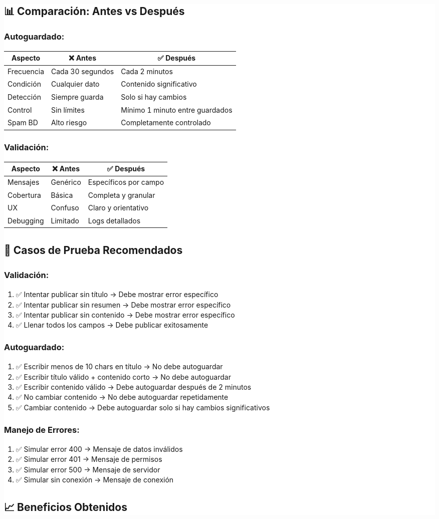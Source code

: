## 📊 Comparación: Antes vs Después

### **Autoguardado**:
| Aspecto | ❌ Antes | ✅ Después |
|---------|---------|-----------|
| Frecuencia | Cada 30 segundos | Cada 2 minutos |
| Condición | Cualquier dato | Contenido significativo |
| Detección | Siempre guarda | Solo si hay cambios |
| Control | Sin límites | Mínimo 1 minuto entre guardados |
| Spam BD | Alto riesgo | Completamente controlado |

### **Validación**:
| Aspecto | ❌ Antes | ✅ Después |
|---------|---------|-----------|
| Mensajes | Genérico | Específicos por campo |
| Cobertura | Básica | Completa y granular |
| UX | Confuso | Claro y orientativo |
| Debugging | Limitado | Logs detallados |

## 🧪 Casos de Prueba Recomendados

### **Validación**:
1. ✅ Intentar publicar sin título → Debe mostrar error específico
2. ✅ Intentar publicar sin resumen → Debe mostrar error específico  
3. ✅ Intentar publicar sin contenido → Debe mostrar error específico
4. ✅ Llenar todos los campos → Debe publicar exitosamente

### **Autoguardado**:
1. ✅ Escribir menos de 10 chars en título → No debe autoguardar
2. ✅ Escribir título válido + contenido corto → No debe autoguardar
3. ✅ Escribir contenido válido → Debe autoguardar después de 2 minutos
4. ✅ No cambiar contenido → No debe autoguardar repetidamente
5. ✅ Cambiar contenido → Debe autoguardar solo si hay cambios significativos

### **Manejo de Errores**:
1. ✅ Simular error 400 → Mensaje de datos inválidos
2. ✅ Simular error 401 → Mensaje de permisos
3. ✅ Simular error 500 → Mensaje de servidor
4. ✅ Simular sin conexión → Mensaje de conexión

## 📈 Beneficios Obtenidos
